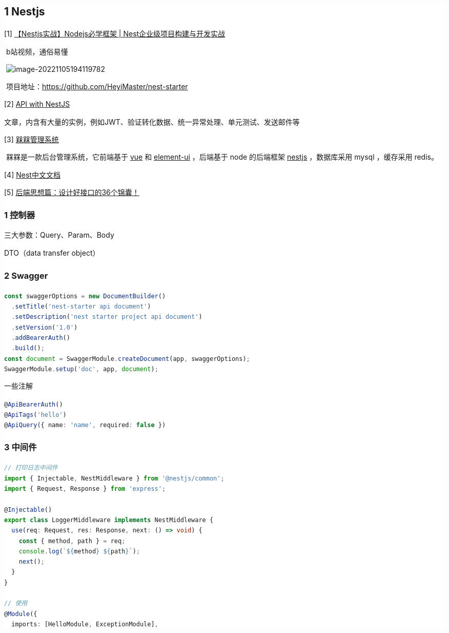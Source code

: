 ## 1 Nestjs

[1] [【Nestjs实战】Nodejs必学框架 | Nest企业级项目构建与开发实战](https://www.bilibili.com/video/BV1bQ4y1A77L)

​	b站视频，通俗易懂

​	![image-20221105194119782](https://cdn.gincool.com/img/image-20221105194119782.png)

​	项目地址：https://github.com/HeyiMaster/nest-starter

[2] [API with NestJS](https://wanago.io/courses/api-with-nestjs/)

​	文章，内含有大量的实例，例如JWT、验证转化数据、统一异常处理、单元测试、发送邮件等

[3] [槑槑管理系统](https://github.com/87789771/meimei-nestjs-admin)

​	槑槑是一款后台管理系统，它前端基于 [vue](https://cn.vuejs.org/) 和 [element-ui](https://element.eleme.cn/#/zh-CN) ，后端基于 node 的后端框架 [nestjs](https://docs.nestjs.cn/8/) ，数据库采用 mysql ，缓存采用 redis。

[4] [Nest中文文档](https://docs.nestjs.cn/)

[5] [后端思想篇：设计好接口的36个锦囊！](https://ost.51cto.com/posts/12642)



### 1 控制器

三大参数：Query、Param、Body

DTO（data transfer object）

### 2 Swagger

```ts
const swaggerOptions = new DocumentBuilder()
  .setTitle('nest-starter api document')
  .setDescription('nest starter project api document')
  .setVersion('1.0')
  .addBearerAuth()
  .build();
const document = SwaggerModule.createDocument(app, swaggerOptions);
SwaggerModule.setup('doc', app, document);
```

一些注解

```ts
@ApiBearerAuth()
@ApiTags('hello')
@ApiQuery({ name: 'name', required: false })
```

### 3 中间件

```ts
// 打印日志中间件
import { Injectable, NestMiddleware } from '@nestjs/common';
import { Request, Response } from 'express';

@Injectable()
export class LoggerMiddleware implements NestMiddleware {
  use(req: Request, res: Response, next: () => void) {
    const { method, path } = req;
    console.log(`${method} ${path}`);
    next();
  }
}

// 使用
@Module({
  imports: [HelloModule, ExceptionModule],
```